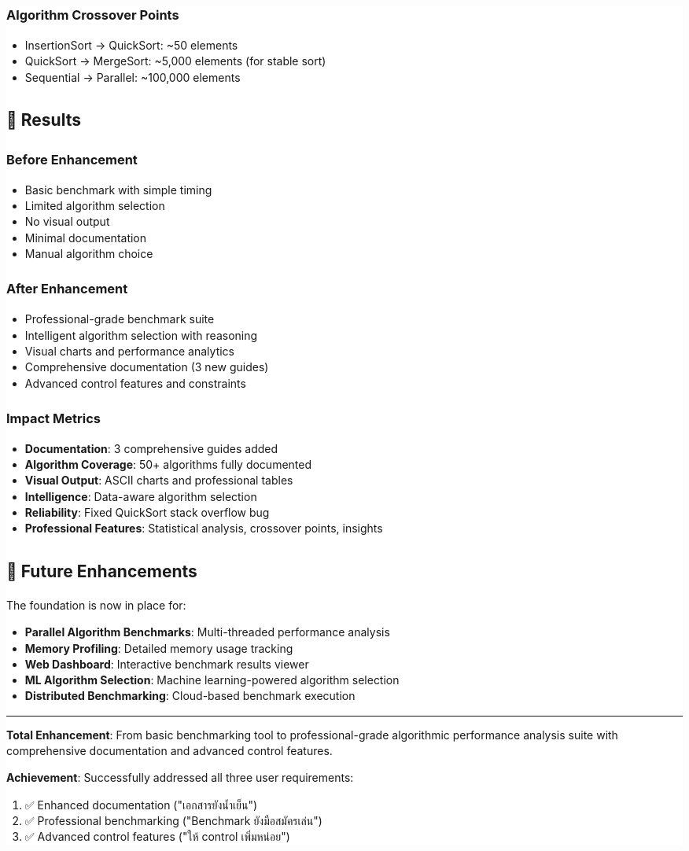 ### Algorithm Crossover Points

- InsertionSort → QuickSort: ~50 elements
- QuickSort → MergeSort: ~5,000 elements (for stable sort)
- Sequential → Parallel: ~100,000 elements

## 🎉 Results

### Before Enhancement

- Basic benchmark with simple timing
- Limited algorithm selection
- No visual output
- Minimal documentation
- Manual algorithm choice

### After Enhancement

- Professional-grade benchmark suite
- Intelligent algorithm selection with reasoning
- Visual charts and performance analytics
- Comprehensive documentation (3 new guides)
- Advanced control features and constraints

### Impact Metrics

- **Documentation**: 3 comprehensive guides added
- **Algorithm Coverage**: 50+ algorithms fully documented
- **Visual Output**: ASCII charts and professional tables
- **Intelligence**: Data-aware algorithm selection
- **Reliability**: Fixed QuickSort stack overflow bug
- **Professional Features**: Statistical analysis, crossover points, insights

## 🚀 Future Enhancements

The foundation is now in place for:

- **Parallel Algorithm Benchmarks**: Multi-threaded performance analysis
- **Memory Profiling**: Detailed memory usage tracking
- **Web Dashboard**: Interactive benchmark results viewer
- **ML Algorithm Selection**: Machine learning-powered algorithm selection
- **Distributed Benchmarking**: Cloud-based benchmark execution

---

**Total Enhancement**: From basic benchmarking tool to professional-grade algorithmic performance analysis suite with comprehensive documentation and advanced control features.

**Achievement**: Successfully addressed all three user requirements:

1. ✅ Enhanced documentation ("เอกสารยังน้ำเย็น")
2. ✅ Professional benchmarking ("Benchmark ยังมือสมัครเล่น")
3. ✅ Advanced control features ("ให้ control เพิ่มหน่อย")
